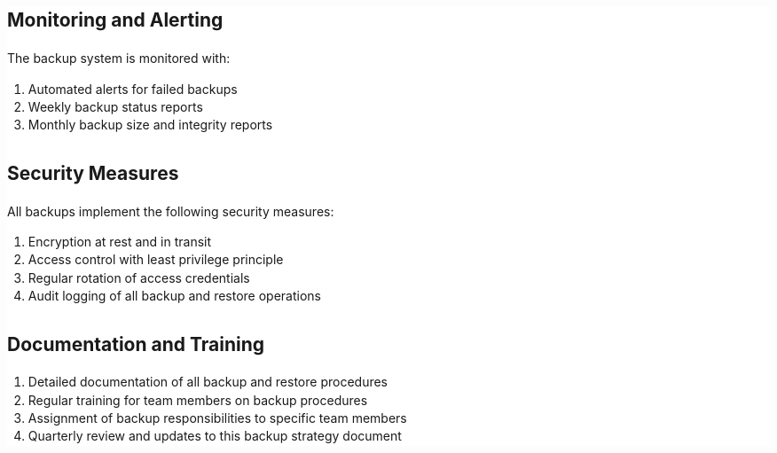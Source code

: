 ## Monitoring and Alerting

The backup system is monitored with:

1. Automated alerts for failed backups
2. Weekly backup status reports
3. Monthly backup size and integrity reports

## Security Measures

All backups implement the following security measures:

1. Encryption at rest and in transit
2. Access control with least privilege principle
3. Regular rotation of access credentials
4. Audit logging of all backup and restore operations

## Documentation and Training

1. Detailed documentation of all backup and restore procedures
2. Regular training for team members on backup procedures
3. Assignment of backup responsibilities to specific team members
4. Quarterly review and updates to this backup strategy document 